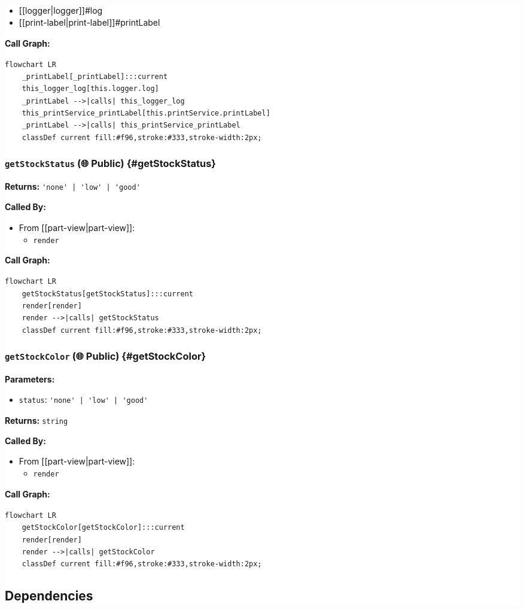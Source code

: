 - [[logger|logger]]#log
- [[print-label|print-label]]#printLabel

**Call Graph:**

```mermaid
flowchart LR
    _printLabel[_printLabel]:::current
    this_logger_log[this.logger.log]
    _printLabel -->|calls| this_logger_log
    this_printService_printLabel[this.printService.printLabel]
    _printLabel -->|calls| this_printService_printLabel
    classDef current fill:#f96,stroke:#333,stroke-width:2px;
```

### `getStockStatus` (🌐 Public) {#getStockStatus}

**Returns:** `'none' | 'low' | 'good'`

**Called By:**

- From [[part-view|part-view]]:
  - `render`

**Call Graph:**

```mermaid
flowchart LR
    getStockStatus[getStockStatus]:::current
    render[render]
    render -->|calls| getStockStatus
    classDef current fill:#f96,stroke:#333,stroke-width:2px;
```

### `getStockColor` (🌐 Public) {#getStockColor}

**Parameters:**

- `status`: `'none' | 'low' | 'good'`

**Returns:** `string`

**Called By:**

- From [[part-view|part-view]]:
  - `render`

**Call Graph:**

```mermaid
flowchart LR
    getStockColor[getStockColor]:::current
    render[render]
    render -->|calls| getStockColor
    classDef current fill:#f96,stroke:#333,stroke-width:2px;
```

## Dependencies
